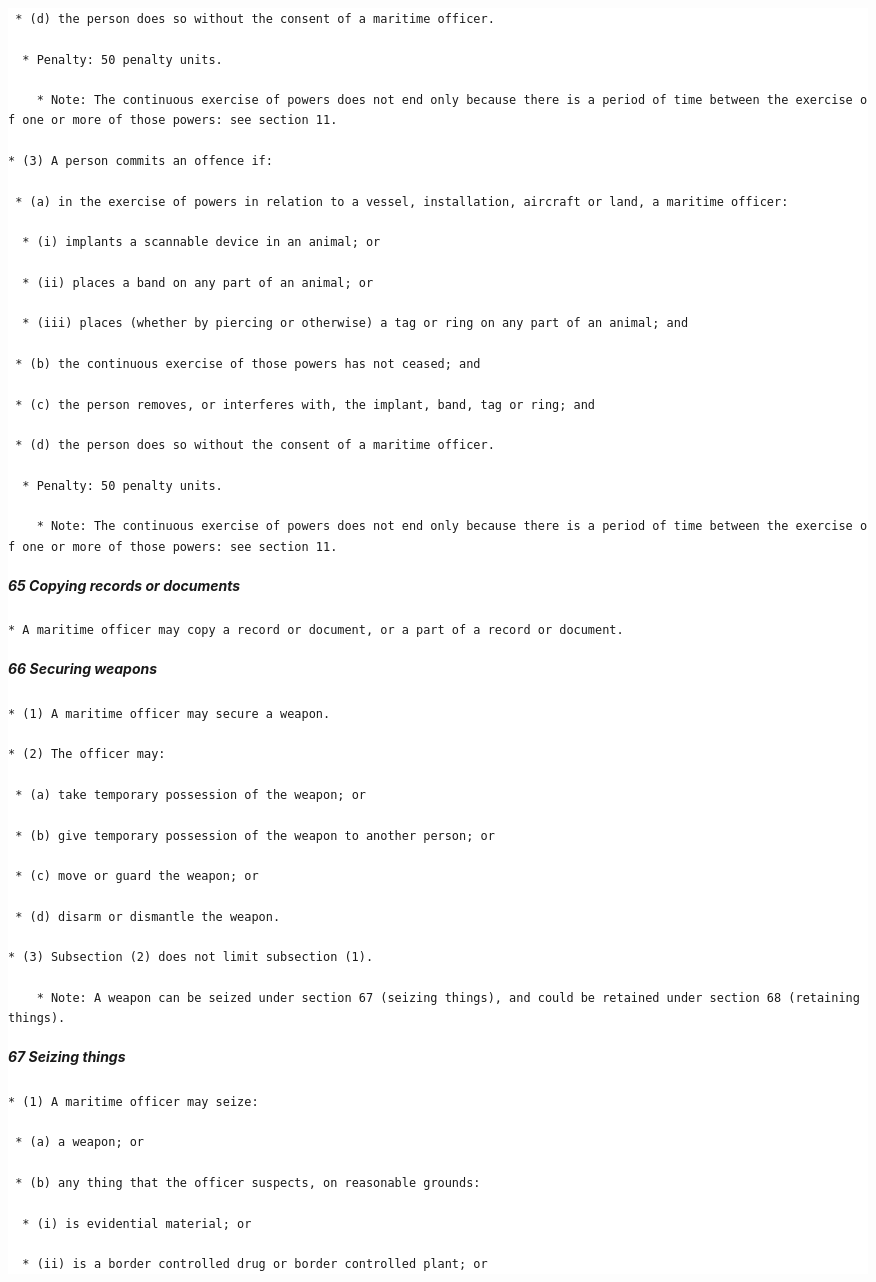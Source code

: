      * (d) the person does so without the consent of a maritime officer.

      * Penalty: 50 penalty units.

        * Note: The continuous exercise of powers does not end only because there is a period of time between the exercise of one or more of those powers: see section 11.

    * (3) A person commits an offence if:

     * (a) in the exercise of powers in relation to a vessel, installation, aircraft or land, a maritime officer:

      * (i) implants a scannable device in an animal; or

      * (ii) places a band on any part of an animal; or

      * (iii) places (whether by piercing or otherwise) a tag or ring on any part of an animal; and

     * (b) the continuous exercise of those powers has not ceased; and

     * (c) the person removes, or interferes with, the implant, band, tag or ring; and

     * (d) the person does so without the consent of a maritime officer.

      * Penalty: 50 penalty units.

        * Note: The continuous exercise of powers does not end only because there is a period of time between the exercise of one or more of those powers: see section 11.

##### 65  Copying records or documents

    * A maritime officer may copy a record or document, or a part of a record or document.

##### 66  Securing weapons

    * (1) A maritime officer may secure a weapon.

    * (2) The officer may:

     * (a) take temporary possession of the weapon; or

     * (b) give temporary possession of the weapon to another person; or

     * (c) move or guard the weapon; or

     * (d) disarm or dismantle the weapon.

    * (3) Subsection (2) does not limit subsection (1).

        * Note: A weapon can be seized under section 67 (seizing things), and could be retained under section 68 (retaining things).

##### 67  Seizing things

    * (1) A maritime officer may seize:

     * (a) a weapon; or

     * (b) any thing that the officer suspects, on reasonable grounds:

      * (i) is evidential material; or

      * (ii) is a border controlled drug or border controlled plant; or
